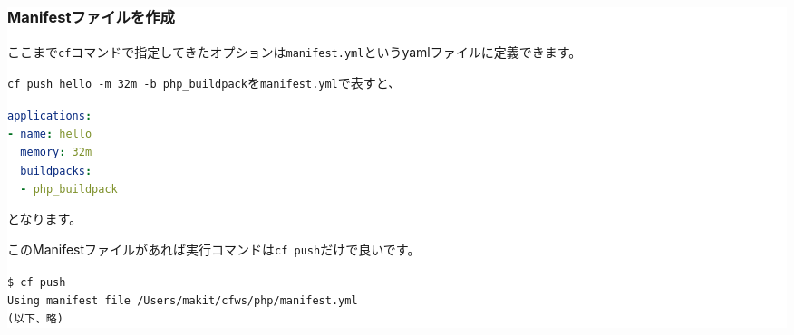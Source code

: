 ### Manifestファイルを作成

ここまで`cf`コマンドで指定してきたオプションは`manifest.yml`というyamlファイルに定義できます。

`cf push hello -m 32m -b php_buildpack`を`manifest.yml`で表すと、

``` yaml
applications:
- name: hello
  memory: 32m
  buildpacks: 
  - php_buildpack
```

となります。

このManifestファイルがあれば実行コマンドは`cf push`だけで良いです。

```
$ cf push
Using manifest file /Users/makit/cfws/php/manifest.yml
(以下、略)
```
